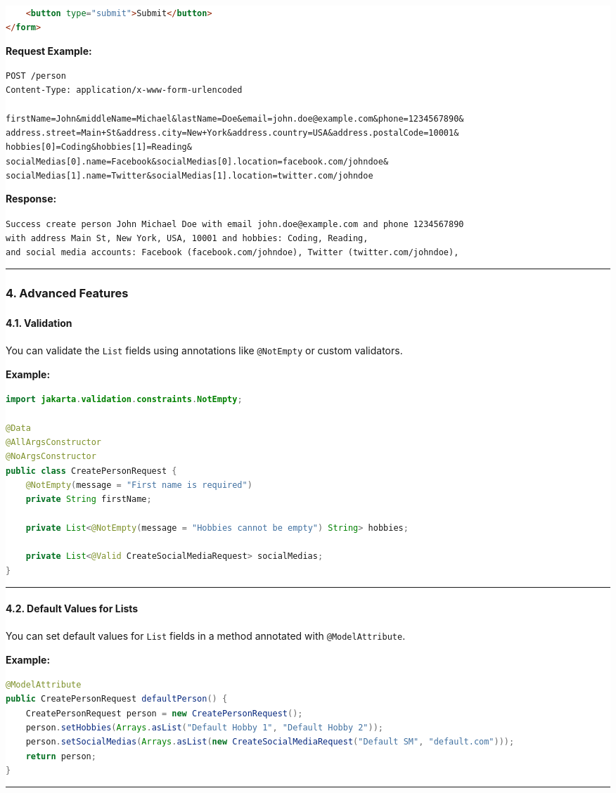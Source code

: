 ```html
    <button type="submit">Submit</button>
</form>
```

**Request Example:**
```
POST /person
Content-Type: application/x-www-form-urlencoded

firstName=John&middleName=Michael&lastName=Doe&email=john.doe@example.com&phone=1234567890&
address.street=Main+St&address.city=New+York&address.country=USA&address.postalCode=10001&
hobbies[0]=Coding&hobbies[1]=Reading&
socialMedias[0].name=Facebook&socialMedias[0].location=facebook.com/johndoe&
socialMedias[1].name=Twitter&socialMedias[1].location=twitter.com/johndoe
```

**Response:**
```
Success create person John Michael Doe with email john.doe@example.com and phone 1234567890 
with address Main St, New York, USA, 10001 and hobbies: Coding, Reading, 
and social media accounts: Facebook (facebook.com/johndoe), Twitter (twitter.com/johndoe),
```

---

### **4. Advanced Features**

#### **4.1. Validation**

You can validate the `List` fields using annotations like `@NotEmpty` or custom validators.

**Example:**
```java
import jakarta.validation.constraints.NotEmpty;

@Data
@AllArgsConstructor
@NoArgsConstructor
public class CreatePersonRequest {
    @NotEmpty(message = "First name is required")
    private String firstName;

    private List<@NotEmpty(message = "Hobbies cannot be empty") String> hobbies;

    private List<@Valid CreateSocialMediaRequest> socialMedias;
}
```

---

#### **4.2. Default Values for Lists**

You can set default values for `List` fields in a method annotated with `@ModelAttribute`.

**Example:**
```java
@ModelAttribute
public CreatePersonRequest defaultPerson() {
    CreatePersonRequest person = new CreatePersonRequest();
    person.setHobbies(Arrays.asList("Default Hobby 1", "Default Hobby 2"));
    person.setSocialMedias(Arrays.asList(new CreateSocialMediaRequest("Default SM", "default.com")));
    return person;
}
```

---